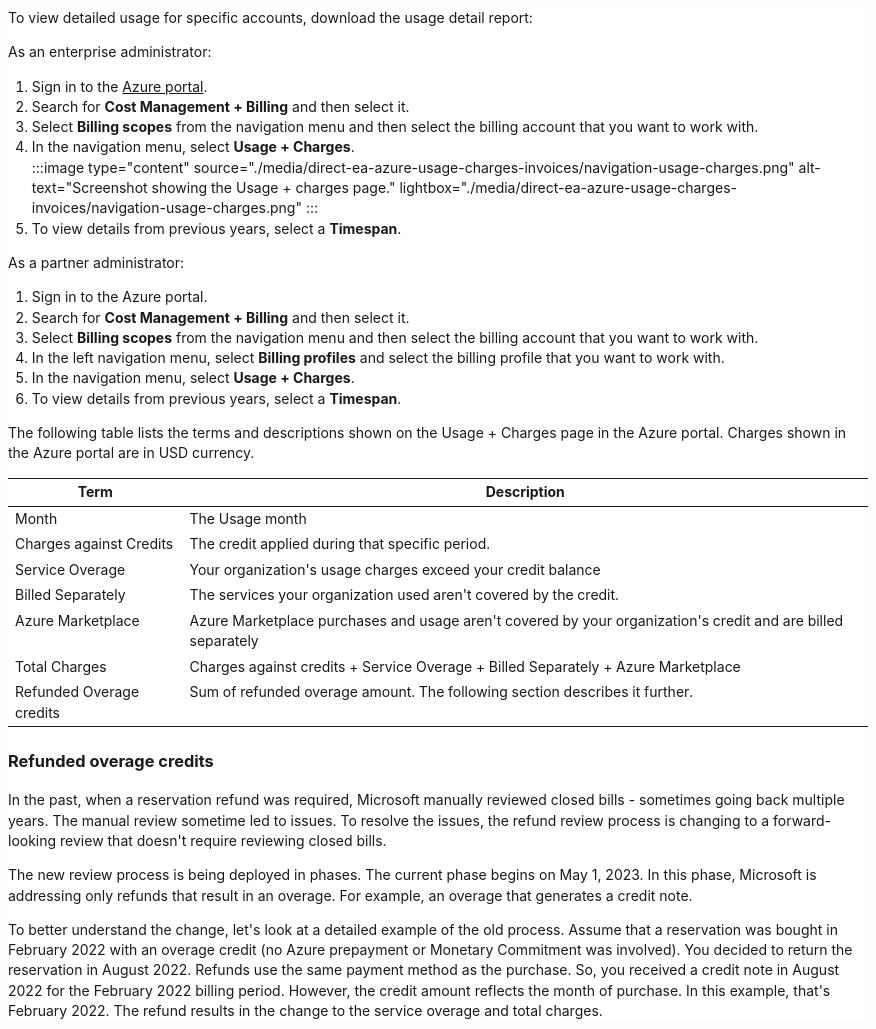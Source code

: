 To view detailed usage for specific accounts, download the usage detail report:

As an enterprise administrator:

1. Sign in to the [Azure portal](https://portal.azure.com).
1. Search for **Cost Management + Billing** and then select it.
1. Select **Billing scopes** from the navigation menu and then select the billing account that you want to work with.
1. In the navigation menu, select **Usage + Charges**.  
    :::image type="content" source="./media/direct-ea-azure-usage-charges-invoices/navigation-usage-charges.png" alt-text="Screenshot showing the Usage + charges page." lightbox="./media/direct-ea-azure-usage-charges-invoices/navigation-usage-charges.png" :::
1. To view details from previous years, select a **Timespan**.

As a partner administrator:

1.	Sign in to the Azure portal.
2.	Search for **Cost Management + Billing** and then select it.
3.	Select **Billing scopes** from the navigation menu and then select the billing account that you want to work with.
4.	In the left navigation menu, select **Billing profiles** and select the billing profile that you want to work with.
5.	In the navigation menu, select **Usage + Charges**.
5. To view details from previous years, select a **Timespan**.

The following table lists the terms and descriptions shown on the Usage + Charges page in the Azure portal. Charges shown in the Azure portal are in USD currency.

| **Term** | **Description** |
| --- | --- |
| Month | The Usage month |
| Charges against Credits | The credit applied during that specific period. |
| Service Overage | Your organization's usage charges exceed your credit balance |
| Billed Separately | The services your organization used aren't covered by the credit. |
| Azure Marketplace | Azure Marketplace purchases and usage aren't covered by your organization's credit and are billed separately |
| Total Charges | Charges against credits + Service Overage + Billed Separately + Azure Marketplace |
| Refunded Overage credits | Sum of refunded overage amount. The following section describes it further. |

### Refunded overage credits

In the past, when a reservation refund was required, Microsoft manually reviewed closed bills - sometimes going back multiple years. The manual review sometime led to issues. To resolve the issues, the refund review process is changing to a forward-looking review that doesn't require reviewing closed bills.

The new review process is being deployed in phases. The current phase begins on May 1, 2023. In this phase, Microsoft is addressing only refunds that result in an overage. For example, an overage that generates a credit note.

To better understand the change, let's look at a detailed example of the old process. Assume that a reservation was bought in February 2022 with an overage credit (no Azure prepayment or Monetary Commitment was involved). You decided to return the reservation in August 2022. Refunds use the same payment method as the purchase. So, you received a credit note in August 2022 for the February 2022 billing period. However, the credit amount reflects the month of purchase. In this example, that's February 2022. The refund results in the change to the service overage and total charges.
